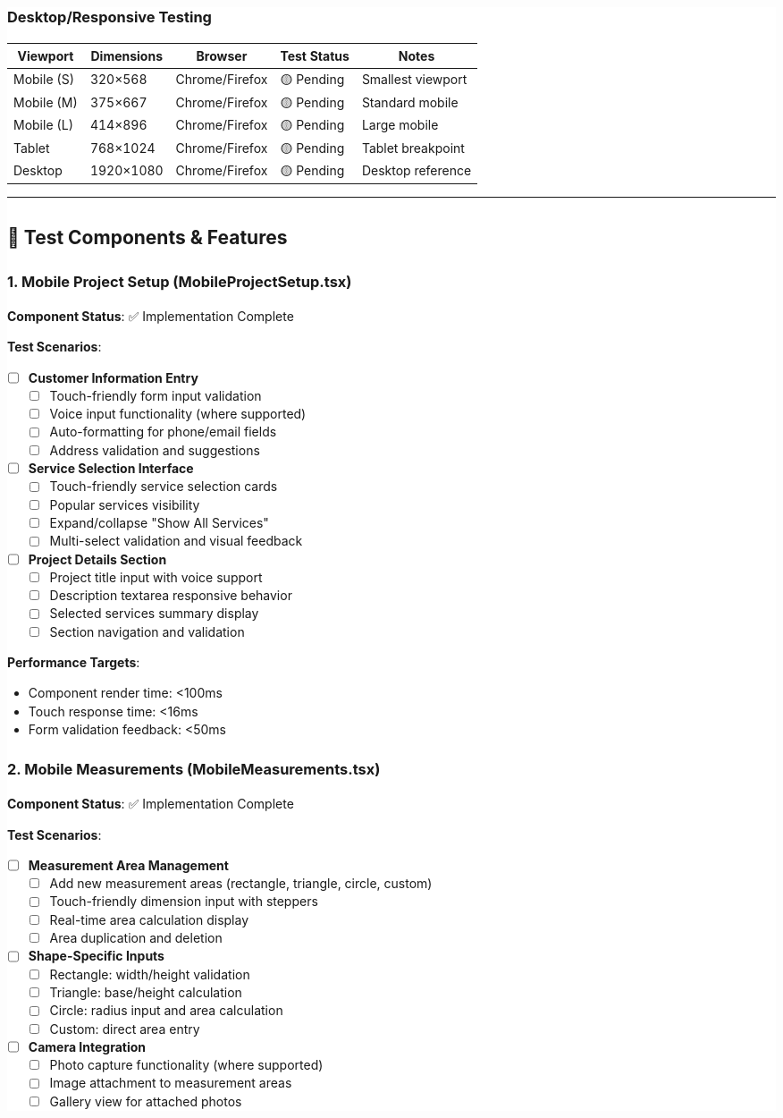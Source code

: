 ### Desktop/Responsive Testing

| Viewport   | Dimensions | Browser        | Test Status | Notes             |
| ---------- | ---------- | -------------- | ----------- | ----------------- |
| Mobile (S) | 320×568    | Chrome/Firefox | 🟡 Pending  | Smallest viewport |
| Mobile (M) | 375×667    | Chrome/Firefox | 🟡 Pending  | Standard mobile   |
| Mobile (L) | 414×896    | Chrome/Firefox | 🟡 Pending  | Large mobile      |
| Tablet     | 768×1024   | Chrome/Firefox | 🟡 Pending  | Tablet breakpoint |
| Desktop    | 1920×1080  | Chrome/Firefox | 🟡 Pending  | Desktop reference |

---

## 🔧 Test Components & Features

### 1. Mobile Project Setup (MobileProjectSetup.tsx)

**Component Status**: ✅ Implementation Complete

**Test Scenarios**:

- [ ] **Customer Information Entry**
  - [ ] Touch-friendly form input validation
  - [ ] Voice input functionality (where supported)
  - [ ] Auto-formatting for phone/email fields
  - [ ] Address validation and suggestions
- [ ] **Service Selection Interface**
  - [ ] Touch-friendly service selection cards
  - [ ] Popular services visibility
  - [ ] Expand/collapse "Show All Services"
  - [ ] Multi-select validation and visual feedback
- [ ] **Project Details Section**
  - [ ] Project title input with voice support
  - [ ] Description textarea responsive behavior
  - [ ] Selected services summary display
  - [ ] Section navigation and validation

**Performance Targets**:

- Component render time: <100ms
- Touch response time: <16ms
- Form validation feedback: <50ms

### 2. Mobile Measurements (MobileMeasurements.tsx)

**Component Status**: ✅ Implementation Complete

**Test Scenarios**:

- [ ] **Measurement Area Management**
  - [ ] Add new measurement areas (rectangle, triangle, circle, custom)
  - [ ] Touch-friendly dimension input with steppers
  - [ ] Real-time area calculation display
  - [ ] Area duplication and deletion
- [ ] **Shape-Specific Inputs**
  - [ ] Rectangle: width/height validation
  - [ ] Triangle: base/height calculation
  - [ ] Circle: radius input and area calculation
  - [ ] Custom: direct area entry
- [ ] **Camera Integration**
  - [ ] Photo capture functionality (where supported)
  - [ ] Image attachment to measurement areas
  - [ ] Gallery view for attached photos
